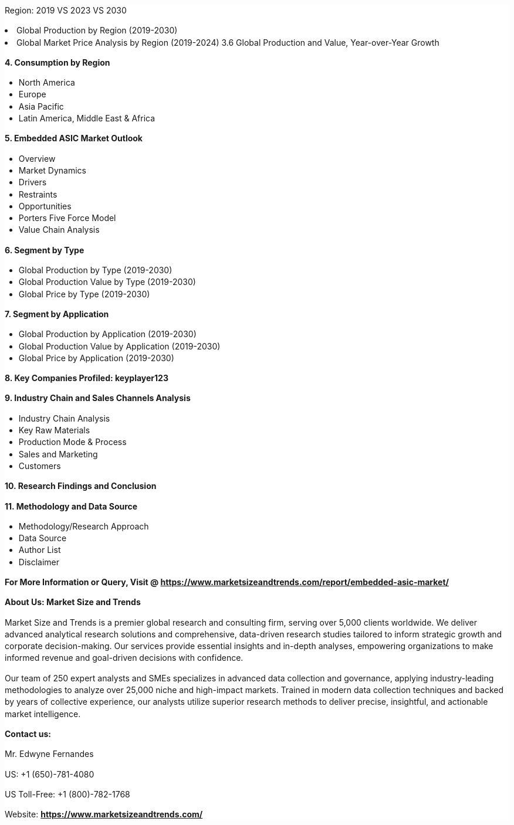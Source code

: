 Region: 2019 VS 2023 VS 2030</li><li>Global Production by Region (2019-2030)</li><li>Global Market Price Analysis by Region (2019-2024) 3.6 Global Production and Value, Year-over-Year Growth</li></ul><p><strong>4. Consumption by Region</strong></p><ul><li>North America</li><li>Europe</li><li>Asia Pacific</li><li>Latin America, Middle East &amp; Africa</li></ul><p><strong>5. Embedded ASIC Market Outlook</strong></p><ul><li>Overview</li><li>Market Dynamics</li><li>Drivers</li><li>Restraints</li><li>Opportunities</li><li>Porters Five Force Model</li><li>Value Chain Analysis&nbsp;</li></ul><p><strong>6. Segment by Type</strong></p><ul><li>Global Production by Type (2019-2030)</li><li>Global Production Value by Type (2019-2030)</li><li>Global Price by Type (2019-2030)</li></ul><p><strong>7. Segment by Application</strong></p><ul><li>Global Production by Application (2019-2030)</li><li>Global Production Value by Application (2019-2030)</li><li>Global Price by Application (2019-2030)</li></ul><p><strong>8. Key Companies Profiled: keyplayer123</strong></p><p><strong>9. Industry Chain and Sales Channels Analysis</strong></p><ul><li>Industry Chain Analysis</li><li>Key Raw Materials</li><li>Production Mode &amp; Process</li><li>Sales and Marketing</li><li>Customers</li></ul><p><strong>10. Research Findings and Conclusion</strong></p><p><strong>11. Methodology and Data Source</strong></p><ul><li>Methodology/Research Approach</li><li>Data Source</li><li>Author List</li><li>Disclaimer</li></ul></p><p><strong>For More Information or Query, Visit @ <a href="https://www.marketsizeandtrends.com/report/embedded-asic-market/">https://www.marketsizeandtrends.com/report/embedded-asic-market/</a></strong></p><p><strong>About Us: Market Size and Trends</strong></p><p>Market Size and Trends is a premier global research and consulting firm, serving over 5,000 clients worldwide. We deliver advanced analytical research solutions and comprehensive, data-driven research studies tailored to inform strategic growth and corporate decision-making. Our services provide essential insights and in-depth analyses, empowering organizations to make informed revenue and goal-driven decisions with confidence.</p><p>Our team of 250 expert analysts and SMEs specializes in advanced data collection and governance, applying industry-leading methodologies to analyze over 25,000 niche and high-impact markets. Trained in modern data collection techniques and backed by years of collective experience, our analysts utilize superior research methods to deliver precise, insightful, and actionable market intelligence.</p><p><strong>Contact us:</strong></p><p>Mr. Edwyne Fernandes</p><p>US: +1 (650)-781-4080</p><p>US Toll-Free: +1 (800)-782-1768</p><p>Website: <strong><a href="https://www.marketsizeandtrends.com/">https://www.marketsizeandtrends.com/</a></strong></p>
